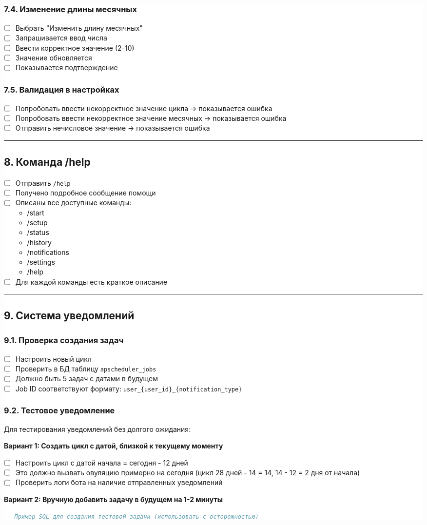 ### 7.4. Изменение длины месячных
- [ ] Выбрать "Изменить длину месячных"
- [ ] Запрашивается ввод числа
- [ ] Ввести корректное значение (2-10)
- [ ] Значение обновляется
- [ ] Показывается подтверждение

### 7.5. Валидация в настройках
- [ ] Попробовать ввести некорректное значение цикла → показывается ошибка
- [ ] Попробовать ввести некорректное значение месячных → показывается ошибка
- [ ] Отправить нечисловое значение → показывается ошибка

---

## 8. Команда /help

- [ ] Отправить `/help`
- [ ] Получено подробное сообщение помощи
- [ ] Описаны все доступные команды:
  - /start
  - /setup
  - /status
  - /history
  - /notifications
  - /settings
  - /help
- [ ] Для каждой команды есть краткое описание

---

## 9. Система уведомлений

### 9.1. Проверка создания задач
- [ ] Настроить новый цикл
- [ ] Проверить в БД таблицу `apscheduler_jobs`
- [ ] Должно быть 5 задач с датами в будущем
- [ ] Job ID соответствуют формату: `user_{user_id}_{notification_type}`

### 9.2. Тестовое уведомление
Для тестирования уведомлений без долгого ожидания:

**Вариант 1: Создать цикл с датой, близкой к текущему моменту**
- [ ] Настроить цикл с датой начала = сегодня - 12 дней
- [ ] Это должно вызвать овуляцию примерно на сегодня (цикл 28 дней - 14 = 14, 14 - 12 = 2 дня от начала)
- [ ] Проверить логи бота на наличие отправленных уведомлений

**Вариант 2: Вручную добавить задачу в будущем на 1-2 минуты**
```sql
-- Пример SQL для создания тестовой задачи (использовать с осторожностью)
```
